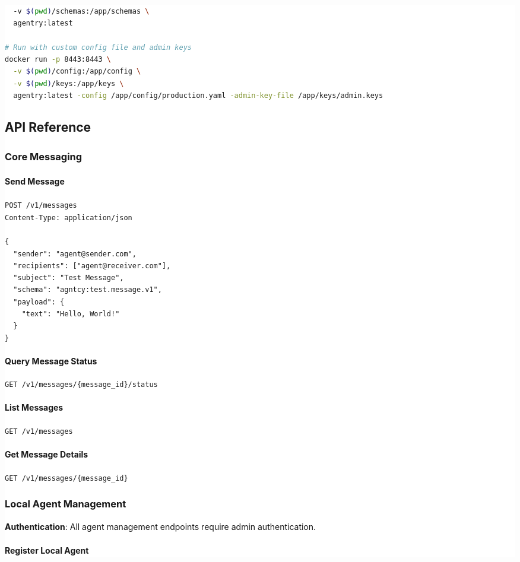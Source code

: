 ```bash
  -v $(pwd)/schemas:/app/schemas \
  agentry:latest

# Run with custom config file and admin keys
docker run -p 8443:8443 \
  -v $(pwd)/config:/app/config \
  -v $(pwd)/keys:/app/keys \
  agentry:latest -config /app/config/production.yaml -admin-key-file /app/keys/admin.keys
```

## API Reference

### Core Messaging

#### Send Message

```http
POST /v1/messages
Content-Type: application/json

{
  "sender": "agent@sender.com",
  "recipients": ["agent@receiver.com"],
  "subject": "Test Message",
  "schema": "agntcy:test.message.v1",
  "payload": {
    "text": "Hello, World!"
  }
}
```

#### Query Message Status

```http
GET /v1/messages/{message_id}/status
```

#### List Messages

```http
GET /v1/messages
```

#### Get Message Details

```http
GET /v1/messages/{message_id}
```

### Local Agent Management

**Authentication**: All agent management endpoints require admin authentication.

#### Register Local Agent
